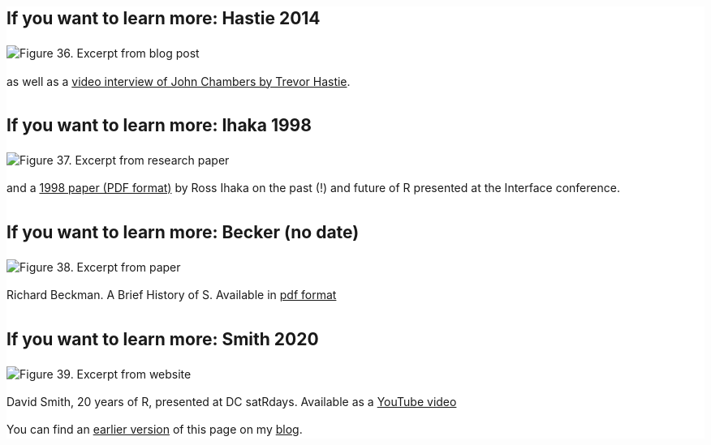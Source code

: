 ## If you want to learn more: Hastie 2014

![Figure 36. Excerpt from blog post](http://www.pmean.com/new-images/14/history-of-r-hastie-interview.png)

<div class="notes">

as well as a [video interview of John Chambers by Trevor Hastie][has1].

[has1]: http://blog.revolutionanalytics.com/2014/01/john-chambers-recounts-the-history-of-s-and-r.html

</div>

## If you want to learn more: Ihaka 1998

![Figure 37. Excerpt from research paper](http://www.pmean.com/new-images/14/history-of-r-ihaka-1998.png)

<div class="notes">

and a [1998 paper (PDF format)][iha2] by Ross Ihaka on the past (!) and future of R presented at the Interface conference.

[iha2]: https://www.stat.auckland.ac.nz/~ihaka/downloads/Interface98.pdf

</div>

## If you want to learn more: Becker (no date)

![Figure 38. Excerpt from paper](http://www.pmean.com/new-images/14/history-of-r-becker.png)

<div class="notes">

Richard Beckman. A Brief History of S. Available in [pdf format][bec1]

[bec1]: https://www.math.uwaterloo.ca/~rwoldfor/software/R-code/historyOfS.pdf

</div>

## If you want to learn more: Smith 2020

![Figure 39. Excerpt from website](http://www.pmean.com/new-images/14/history-of-r-smith-video.png)

<div class="notes">

David Smith, 20 years of R, presented at DC satRdays. Available as a [YouTube video][smi1]

[smi1]: https://www.youtube.com/watch?v=iq_biXEIx-U

You can find an [earlier version][sim1] of this page on my [blog][sim2].

[sim1]: http://blog.pmean.com/history-of-r/
[sim2]: http://blog.pmean.com

</div>


[iha1]: https://www.stat.auckland.ac.nz/~ihaka/downloads/R-paper.pdf
[van1]: http://www.nytimes.com/2009/01/07/technology/business-computing/07program.html
[cra1]: http://cran.us.r-project.org/
[bio1]: http://www.bioconductor.org/
[rco1]: http://socserv.mcmaster.ca/jfox/Misc/Rcmdr/
[mar1]: https://commonmark.org/help/
[pan1]: https://pandoc.org/
[rbl1]: https://www.r-bloggers.com/2020/11/frank-harrell-controversies-in-predictive-modeling-and-machine-learning-2/
[tid1]: https://tidyverse.tidyverse.org/articles/manifesto.html
[tid2]: https://cran.r-project.org/web/packages/tidyr/vignettes/tidy-data.html
[tid3]: https://www.jstatsoft.org/article/view/v059i10
[tid4]: https://design.tidyverse.org/
[tid5]: https://style.tidyverse.org/
[tid6]: https://datascience.nd.edu/news/dive-into-the-tidyverse-with-hadley-wickham/
[xie1]: https://yihui.org/en/2024/01/bye-rstudio/
[cha2]: http://blog.revolutionanalytics.com/2014/07/reflections-on-john-chambers-userr-2014-keynote-address.html
[cha3]: http://www.r-project.org/user-2006/Slides/Chambers.pdf